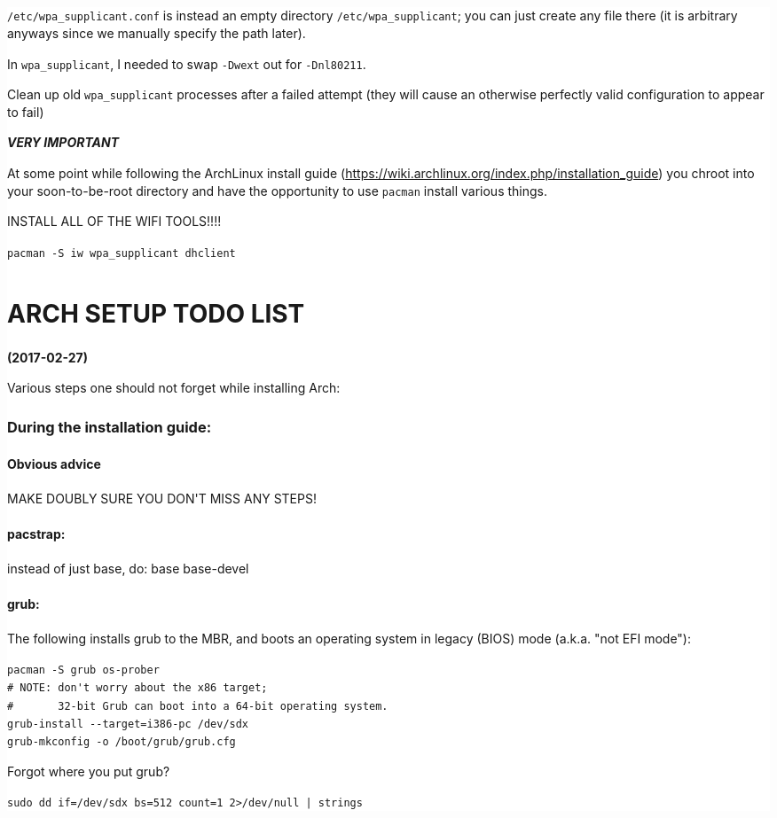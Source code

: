 `/etc/wpa_supplicant.conf` is instead an empty directory `/etc/wpa_supplicant`;
you can just create any file there (it is arbitrary anyways since we manually
specify the path later).

In `wpa_supplicant`, I needed to swap `-Dwext` out for `-Dnl80211`.

Clean up old `wpa_supplicant` processes after a failed attempt (they will cause an
otherwise perfectly valid configuration to appear to fail)

***VERY IMPORTANT***

At some point while following the ArchLinux install guide (https://wiki.archlinux.org/index.php/installation_guide)
you chroot into your soon-to-be-root directory and have the opportunity to
use `pacman` install various things.

INSTALL ALL OF THE WIFI TOOLS!!!!

    pacman -S iw wpa_supplicant dhclient


# ARCH SETUP TODO LIST

**(2017-02-27)**

Various steps one should not forget while installing Arch:

### During the installation guide:

#### Obvious advice

MAKE DOUBLY SURE YOU DON'T MISS ANY STEPS!

#### pacstrap:

instead of just base, do:  base base-devel

#### grub:

The following installs grub to the MBR, and boots an operating system
in legacy (BIOS) mode (a.k.a. "not EFI mode"):

    pacman -S grub os-prober
    # NOTE: don't worry about the x86 target;
    #       32-bit Grub can boot into a 64-bit operating system.
    grub-install --target=i386-pc /dev/sdx
    grub-mkconfig -o /boot/grub/grub.cfg


Forgot where you put grub?

    sudo dd if=/dev/sdx bs=512 count=1 2>/dev/null | strings
